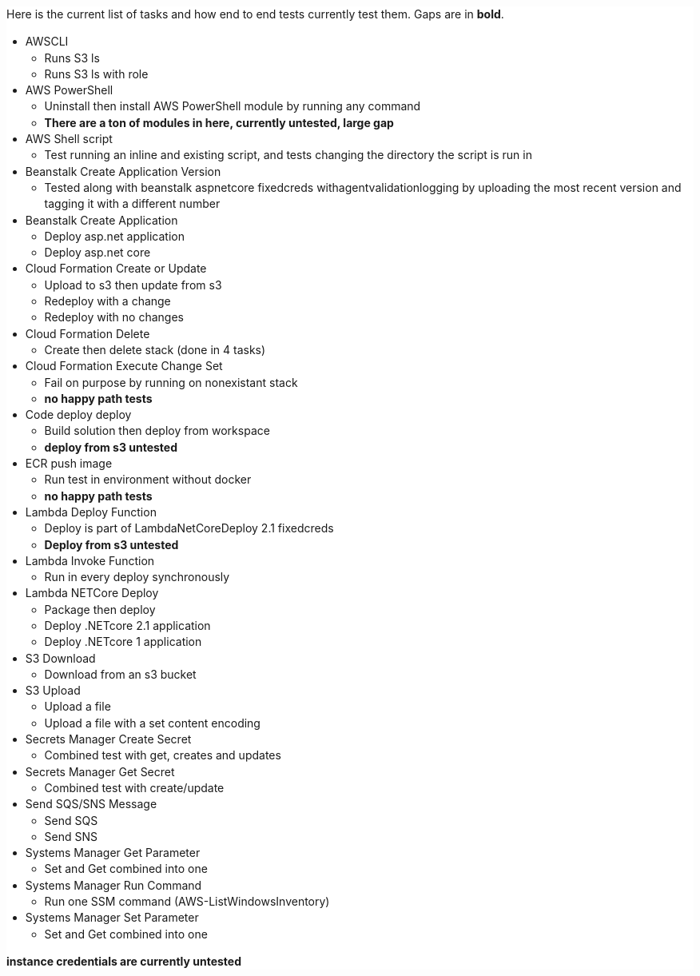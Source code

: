 Here is the current list of tasks and how end to end tests currently test them. Gaps are in **bold**.

-   AWSCLI
    -   Runs S3 ls
    -   Runs S3 ls with role
-   AWS PowerShell
    -   Uninstall then install AWS PowerShell module by running any command
    -   **There are a ton of modules in here, currently untested, large gap**
-   AWS Shell script
    -   Test running an inline and existing script, and tests changing the directory the script is run in
-   Beanstalk Create Application Version
    -   Tested along with beanstalk aspnetcore fixedcreds withagentvalidationlogging by uploading the most recent version
        and tagging it with a different number
-   Beanstalk Create Application
    -   Deploy asp.net application
    -   Deploy asp.net core
-   Cloud Formation Create or Update
    -   Upload to s3 then update from s3
    -   Redeploy with a change
    -   Redeploy with no changes
-   Cloud Formation Delete
    -   Create then delete stack (done in 4 tasks)
-   Cloud Formation Execute Change Set
    -   Fail on purpose by running on nonexistant stack
    -   **no happy path tests**
-   Code deploy deploy
    -   Build solution then deploy from workspace
    -   **deploy from s3 untested**
-   ECR push image
    -   Run test in environment without docker
    -   **no happy path tests**
-   Lambda Deploy Function
    -   Deploy is part of LambdaNetCoreDeploy 2.1 fixedcreds
    -   **Deploy from s3 untested**
-   Lambda Invoke Function
    -   Run in every deploy synchronously
-   Lambda NETCore Deploy
    -   Package then deploy
    -   Deploy .NETcore 2.1 application
    -   Deploy .NETcore 1 application
-   S3 Download
    -   Download from an s3 bucket
-   S3 Upload
    -   Upload a file
    -   Upload a file with a set content encoding
-   Secrets Manager Create Secret
    -   Combined test with get, creates and updates
-   Secrets Manager Get Secret
    -   Combined test with create/update
-   Send SQS/SNS Message
    -   Send SQS
    -   Send SNS
-   Systems Manager Get Parameter
    -   Set and Get combined into one
-   Systems Manager Run Command
    -   Run one SSM command (AWS-ListWindowsInventory)
-   Systems Manager Set Parameter
    -   Set and Get combined into one

**instance credentials are currently untested**
